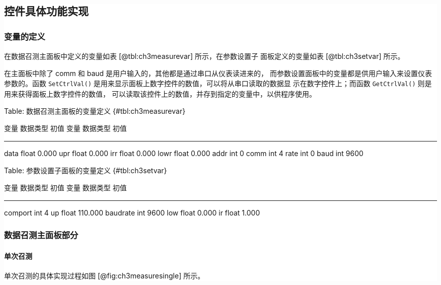 ## 控件具体功能实现

### 变量的定义

在数据召测主面板中定义的变量如表 [@tbl:ch3measurevar] 所示，在参数设置子
面板定义的变量如表 [@tbl:ch3setvar] 所示。

在主面板中除了 comm 和 baud 是用户输入的，其他都是通过串口从仪表读进来的，
而参数设置面板中的变量都是供用户输入来设置仪表参数的。函数
`SetCtrlVal()` 是用来显示面板上数字控件的数值，可以将从串口读取的数据显
示在数字控件上；而函数 `GetCtrlVal()` 则是用来获得面板上数字控件的数值，
可以读取该控件上的数值，并存到指定的变量中，以供程序使用。

Table: 数据召测主面板的变量定义 {#tbl:ch3measurevar}

变量   数据类型   初值    变量   数据类型   初值
------ ---------- ------- ------ ---------- -------
data   float      0.000   upr    float      0.000
irr    float      0.000   lowr   float      0.000
addr   int        0       comm   int        4
rate   int        0       baud   int        9600

Table: 参数设置子面板的变量定义 {#tbl:ch3setvar}

变量       数据类型   初值    变量   数据类型   初值
---------- ---------- ------- ------ ---------- ---------
comport    int        4       up     float      110.000
baudrate   int        9600    low    float      0.000
ir         float      1.000

### 数据召测主面板部分

#### 单次召测

单次召测的具体实现过程如图 [@fig:ch3measuresingle] 所示。
